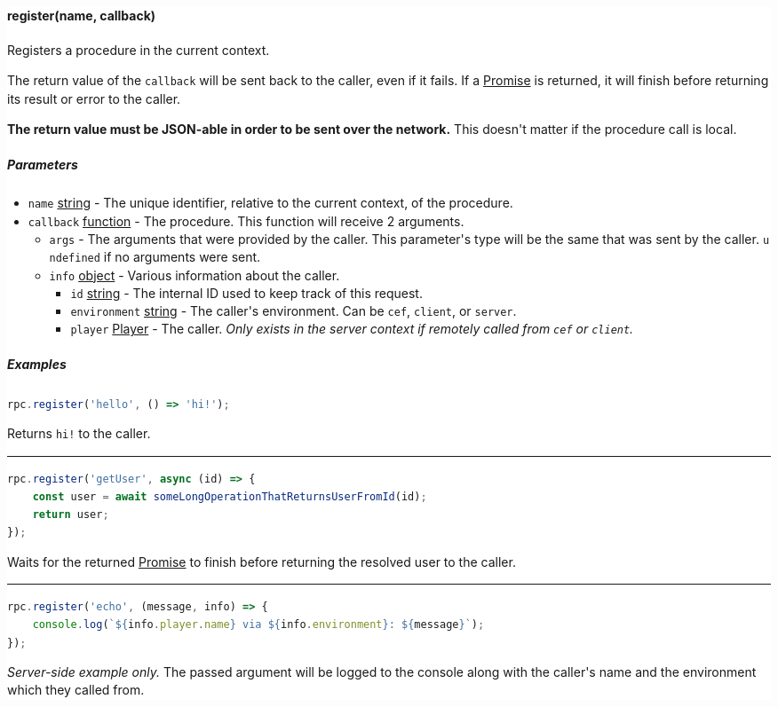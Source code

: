 #### register(name, callback)

Registers a procedure in the current context.

The return value of the `callback` will be sent back to the caller, even if it fails. If a [Promise](https://developer.mozilla.org/en-US/docs/Web/JavaScript/Reference/Global_Objects/Promise) is returned, it will finish before returning its result or error to the caller.

**The return value must be JSON-able in order to be sent over the network.** This doesn't matter if the procedure call is local.

##### Parameters

* `name` [string](https://developer.mozilla.org/docs/Web/JavaScript/Reference/Global_Objects/String) - The unique identifier, relative to the current context, of the procedure.
* `callback` [function](https://developer.mozilla.org/en-US/docs/Web/JavaScript/Reference/Global_Objects/Function) - The procedure. This function will receive 2 arguments.
    * `args` - The arguments that were provided by the caller. This parameter's type will be the same that was sent by the caller. `undefined` if no arguments were sent.
    * `info` [object](https://developer.mozilla.org/en-US/docs/Web/JavaScript/Reference/Global_Objects/Object) - Various information about the caller.
        * `id` [string](https://developer.mozilla.org/docs/Web/JavaScript/Reference/Global_Objects/String) - The internal ID used to keep track of this request.
        * `environment` [string](https://developer.mozilla.org/docs/Web/JavaScript/Reference/Global_Objects/String) - The caller's environment. Can be `cef`, `client`, or `server`.
        * `player` [Player](https://wiki.rage.mp/index.php?title=Server-side_functions#Player) - The caller. *Only exists in the server context if remotely called from `cef` or `client`.*

##### Examples

```javascript
rpc.register('hello', () => 'hi!');
```

Returns `hi!` to the caller.

---

```javascript
rpc.register('getUser', async (id) => {
    const user = await someLongOperationThatReturnsUserFromId(id);
    return user;
});
```

Waits for the returned [Promise](https://developer.mozilla.org/en-US/docs/Web/JavaScript/Reference/Global_Objects/Promise) to finish before returning the resolved user to the caller.

---

```javascript
rpc.register('echo', (message, info) => {
    console.log(`${info.player.name} via ${info.environment}: ${message}`);
});
```

*Server-side example only.* The passed argument will be logged to the console along with the caller's name and the environment which they called from.
